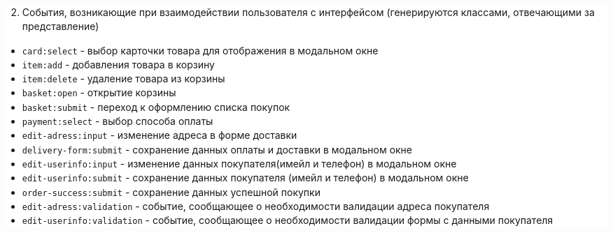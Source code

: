 2. События, возникающие при взаимодействии пользователя с интерфейсом (генерируются классами, отвечающими за представление)
- `card:select` - выбор карточки товара для отображения в модальном окне
- `item:add` - добавления товара в корзину
- `item:delete` - удаление товара из корзины
- `basket:open` - открытие корзины
- `basket:submit` - переход к оформлению списка покупок
- `payment:select` - выбор способа оплаты
- `edit-adress:input` - изменение адреса в форме доставки 
- `delivery-form:submit` - сохранение данных оплаты и доставки в модальном окне
- `edit-userinfo:input` - изменение данных покупателя(имейл и телефон) в модальном окне
- `edit-userinfo:submit` - сохранение данных покупателя (имейл и телефон) в модальном окне
- `order-success:submit` - сохранение данных успешной покупки
- `edit-adress:validation` - событие, сообщающее о необходимости валидации адреса покупателя
- `edit-userinfo:validation` - событие, сообщающее о необходимости валидации формы с данными покупателя